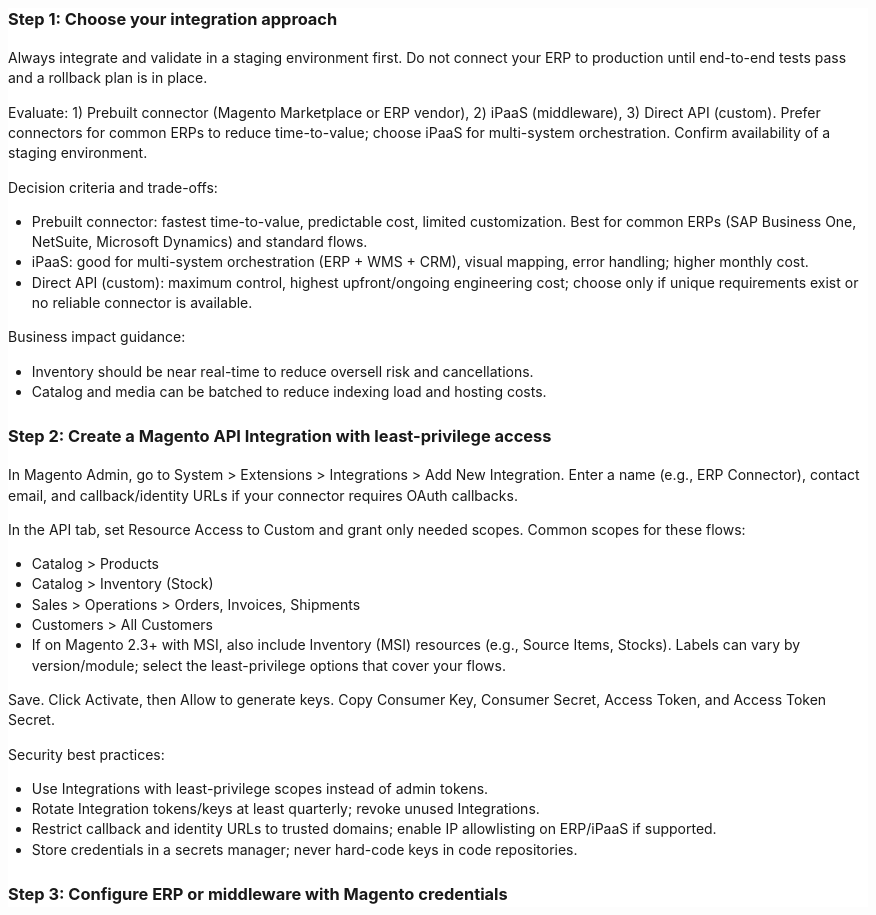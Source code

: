 


### Step 1: Choose your integration approach

Always integrate and validate in a staging environment first. Do not connect your ERP to production until end-to-end tests pass and a rollback plan is in place.

Evaluate: 1) Prebuilt connector (Magento Marketplace or ERP vendor), 2) iPaaS (middleware), 3) Direct API (custom). Prefer connectors for common ERPs to reduce time-to-value; choose iPaaS for multi-system orchestration. Confirm availability of a staging environment.

Decision criteria and trade-offs:
- Prebuilt connector: fastest time-to-value, predictable cost, limited customization. Best for common ERPs (SAP Business One, NetSuite, Microsoft Dynamics) and standard flows.
- iPaaS: good for multi-system orchestration (ERP + WMS + CRM), visual mapping, error handling; higher monthly cost.
- Direct API (custom): maximum control, highest upfront/ongoing engineering cost; choose only if unique requirements exist or no reliable connector is available.

Business impact guidance:
- Inventory should be near real-time to reduce oversell risk and cancellations.
- Catalog and media can be batched to reduce indexing load and hosting costs.



### Step 2: Create a Magento API Integration with least-privilege access

In Magento Admin, go to System > Extensions > Integrations > Add New Integration. Enter a name (e.g., ERP Connector), contact email, and callback/identity URLs if your connector requires OAuth callbacks.

In the API tab, set Resource Access to Custom and grant only needed scopes. Common scopes for these flows:
- Catalog > Products
- Catalog > Inventory (Stock)
- Sales > Operations > Orders, Invoices, Shipments
- Customers > All Customers
- If on Magento 2.3+ with MSI, also include Inventory (MSI) resources (e.g., Source Items, Stocks). Labels can vary by version/module; select the least-privilege options that cover your flows.

Save. Click Activate, then Allow to generate keys. Copy Consumer Key, Consumer Secret, Access Token, and Access Token Secret.

Security best practices:
- Use Integrations with least-privilege scopes instead of admin tokens.
- Rotate Integration tokens/keys at least quarterly; revoke unused Integrations.
- Restrict callback and identity URLs to trusted domains; enable IP allowlisting on ERP/iPaaS if supported.
- Store credentials in a secrets manager; never hard-code keys in code repositories.



### Step 3: Configure ERP or middleware with Magento credentials
